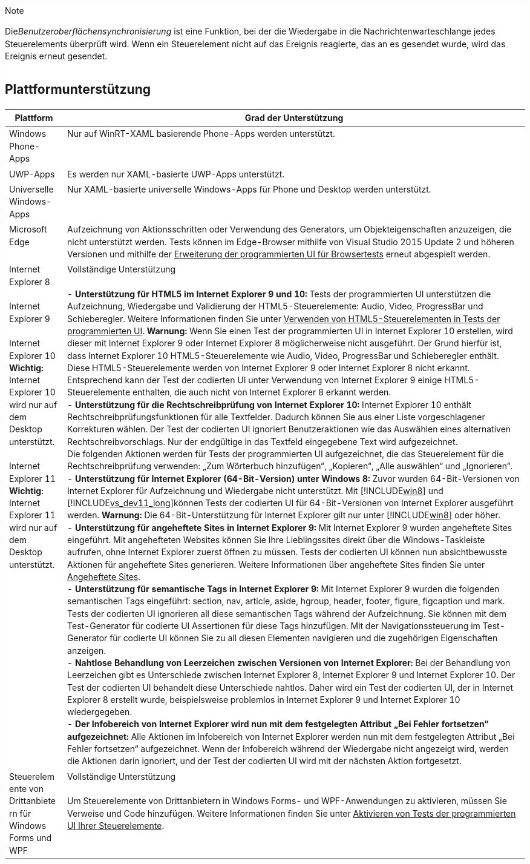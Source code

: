 > [!NOTE]
> Die*Benutzeroberflächensynchronisierung* ist eine Funktion, bei der die Wiedergabe in die Nachrichtenwarteschlange jedes Steuerelements überprüft wird. Wenn ein Steuerelement nicht auf das Ereignis reagierte, das an es gesendet wurde, wird das Ereignis erneut gesendet.


## <a name="platform-support"></a>Plattformunterstützung

| Plattform | Grad der Unterstützung |
|-| - |
| Windows Phone-Apps | Nur auf WinRT-XAML basierende Phone-Apps werden unterstützt. |
| UWP-Apps | Es werden nur XAML-basierte UWP-Apps unterstützt. |
| Universelle Windows-Apps | Nur XAML-basierte universelle Windows-Apps für Phone und Desktop werden unterstützt. |
| Microsoft Edge | Aufzeichnung von Aktionsschritten oder Verwendung des Generators, um Objekteigenschaften anzuzeigen, die nicht unterstützt werden. Tests können im Edge-Browser mithilfe von Visual Studio 2015 Update 2 und höheren Versionen und mithilfe der [Erweiterung der programmierten UI für Browsertests](https://marketplace.visualstudio.com/items?itemName=AtinBansal.SeleniumcomponentsforCodedUICrossBrowserTesting) erneut abgespielt werden. |
| Internet Explorer 8<br /><br /> Internet Explorer 9<br /><br /> Internet Explorer 10 **Wichtig:**  Internet Explorer 10 wird nur auf dem Desktop unterstützt. <br /><br /> Internet Explorer 11 **Wichtig:**  Internet Explorer 11 wird nur auf dem Desktop unterstützt. | Vollständige Unterstützung<br /><br /> -   **Unterstützung für HTML5 im Internet Explorer 9 und 10:** Tests der programmierten UI unterstützen die Aufzeichnung, Wiedergabe und Validierung der HTML5-Steuerelemente: Audio, Video, ProgressBar und Schieberegler. Weitere Informationen finden Sie unter [Verwenden von HTML5-Steuerelementen in Tests der programmierten UI](../test/using-html5-controls-in-coded-ui-tests.md). **Warnung:**      Wenn Sie einen Test der programmierten UI in Internet Explorer 10 erstellen, wird dieser mit Internet Explorer 9 oder Internet Explorer 8 möglicherweise nicht ausgeführt. Der Grund hierfür ist, dass Internet Explorer 10 HTML5-Steuerelemente wie Audio, Video, ProgressBar und Schieberegler enthält. Diese HTML5-Steuerelemente werden von Internet Explorer 9 oder Internet Explorer 8 nicht erkannt. Entsprechend kann der Test der codierten UI unter Verwendung von Internet Explorer 9 einige HTML5-Steuerelemente enthalten, die auch nicht von Internet Explorer 8 erkannt werden.<br />-   **Unterstützung für die Rechtschreibprüfung von Internet Explorer 10:** Internet Explorer 10 enthält Rechtschreibprüfungsfunktionen für alle Textfelder. Dadurch können Sie aus einer Liste vorgeschlagener Korrekturen wählen. Der Test der codierten UI ignoriert Benutzeraktionen wie das Auswählen eines alternativen Rechtschreibvorschlags. Nur der endgültige in das Textfeld eingegebene Text wird aufgezeichnet.<br />     Die folgenden Aktionen werden für Tests der programmierten UI aufgezeichnet, die das Steuerelement für die Rechtschreibprüfung verwenden: „Zum Wörterbuch hinzufügen“, „Kopieren“, „Alle auswählen“ und „Ignorieren“.<br />-   **Unterstützung für Internet Explorer (64-Bit-Version) unter Windows 8:** Zuvor wurden 64-Bit-Versionen von Internet Explorer für Aufzeichnung und Wiedergabe nicht unterstützt. Mit [!INCLUDE[win8](../debugger/includes/win8_md.md)] und [!INCLUDE[vs_dev11_long](../data-tools/includes/vs_dev11_long_md.md)]können Tests der codierten UI für 64-Bit-Versionen von Internet Explorer ausgeführt werden. **Warnung:**      Die 64-Bit-Unterstützung für Internet Explorer gilt nur unter [!INCLUDE[win8](../debugger/includes/win8_md.md)] oder höher.<br />-   **Unterstützung für angeheftete Sites in Internet Explorer 9:** Mit Internet Explorer 9 wurden angeheftete Sites eingeführt. Mit angehefteten Websites können Sie Ihre Lieblingssites direkt über die Windows-Taskleiste aufrufen, ohne Internet Explorer zuerst öffnen zu müssen. Tests der codierten UI können nun absichtbewusste Aktionen für angeheftete Sites generieren. Weitere Informationen über angeheftete Sites finden Sie unter [Angeheftete Sites](http://go.microsoft.com/fwlink/?LinkId=220037).<br />-   **Unterstützung für semantische Tags in Internet Explorer 9:** Mit Internet Explorer 9 wurden die folgenden semantischen Tags eingeführt: section, nav, article, aside, hgroup, header, footer, figure, figcaption und mark. Tests der codierten UI ignorieren all diese semantischen Tags während der Aufzeichnung. Sie können mit dem Test-Generator für codierte UI Assertionen für diese Tags hinzufügen. Mit der Navigationssteuerung im Test-Generator für codierte UI können Sie zu all diesen Elementen navigieren und die zugehörigen Eigenschaften anzeigen.<br />-   **Nahtlose Behandlung von Leerzeichen zwischen Versionen von Internet Explorer:** Bei der Behandlung von Leerzeichen gibt es Unterschiede zwischen Internet Explorer 8, Internet Explorer 9 und Internet Explorer 10. Der Test der codierten UI behandelt diese Unterschiede nahtlos. Daher wird ein Test der codierten UI, der in Internet Explorer 8 erstellt wurde, beispielsweise problemlos in Internet Explorer 9 und Internet Explorer 10 wiedergegeben.<br />-   **Der Infobereich von Internet Explorer wird nun mit dem festgelegten Attribut „Bei Fehler fortsetzen“ aufgezeichnet:** Alle Aktionen im Infobereich von Internet Explorer werden nun mit dem festgelegten Attribut „Bei Fehler fortsetzen“ aufgezeichnet. Wenn der Infobereich während der Wiedergabe nicht angezeigt wird, werden die Aktionen darin ignoriert, und der Test der codierten UI wird mit der nächsten Aktion fortgesetzt. |
| Steuerelemente von Drittanbietern für Windows Forms und WPF | Vollständige Unterstützung<br /><br /> Um Steuerelemente von Drittanbietern in Windows Forms- und WPF-Anwendungen zu aktivieren, müssen Sie Verweise und Code hinzufügen. Weitere Informationen finden Sie unter [Aktivieren von Tests der programmierten UI Ihrer Steuerelemente](../test/enable-coded-ui-testing-of-your-controls.md). |